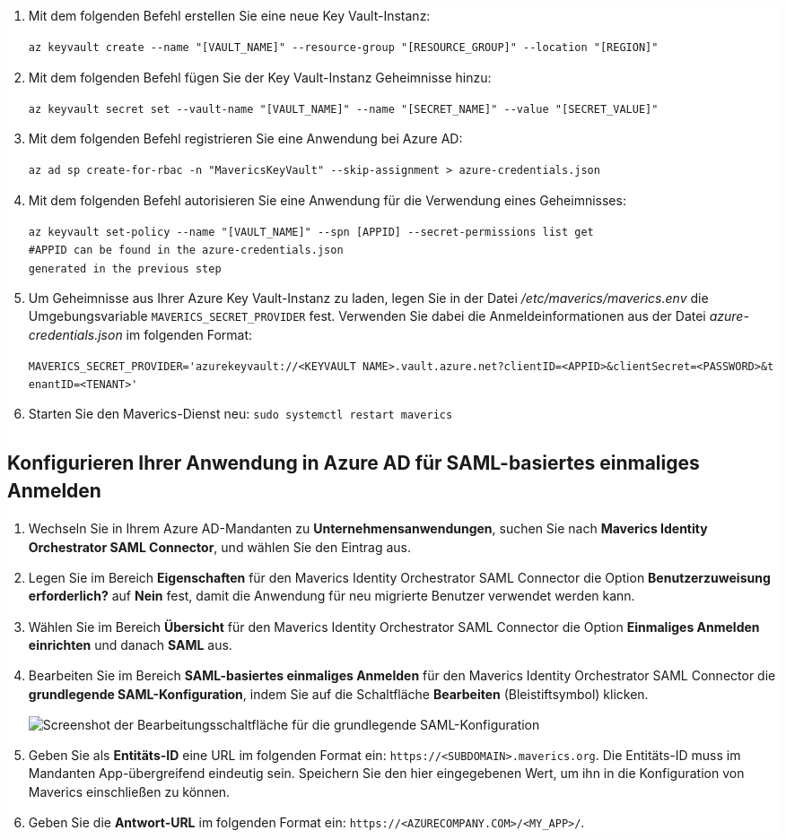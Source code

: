 1. Mit dem folgenden Befehl erstellen Sie eine neue Key Vault-Instanz:
    ```shell
    az keyvault create --name "[VAULT_NAME]" --resource-group "[RESOURCE_GROUP]" --location "[REGION]"
    ```

1. Mit dem folgenden Befehl fügen Sie der Key Vault-Instanz Geheimnisse hinzu:
    ```shell
    az keyvault secret set --vault-name "[VAULT_NAME]" --name "[SECRET_NAME]" --value "[SECRET_VALUE]"
    ```

1. Mit dem folgenden Befehl registrieren Sie eine Anwendung bei Azure AD:
    ```shell
    az ad sp create-for-rbac -n "MavericsKeyVault" --skip-assignment > azure-credentials.json
    ```

1. Mit dem folgenden Befehl autorisieren Sie eine Anwendung für die Verwendung eines Geheimnisses:
    ```shell
    az keyvault set-policy --name "[VAULT_NAME]" --spn [APPID] --secret-permissions list get
    #APPID can be found in the azure-credentials.json
    generated in the previous step
    ```

1. Um Geheimnisse aus Ihrer Azure Key Vault-Instanz zu laden, legen Sie in der Datei */etc/maverics/maverics.env* die Umgebungsvariable `MAVERICS_SECRET_PROVIDER` fest. Verwenden Sie dabei die Anmeldeinformationen aus der Datei *azure-credentials.json* im folgenden Format:
 
   `MAVERICS_SECRET_PROVIDER='azurekeyvault://<KEYVAULT NAME>.vault.azure.net?clientID=<APPID>&clientSecret=<PASSWORD>&tenantID=<TENANT>'`

1. Starten Sie den Maverics-Dienst neu: `sudo systemctl restart maverics`

## <a name="configure-your-application-in-azure-ad-for-saml-based-sso"></a>Konfigurieren Ihrer Anwendung in Azure AD für SAML-basiertes einmaliges Anmelden

1. Wechseln Sie in Ihrem Azure AD-Mandanten zu **Unternehmensanwendungen**, suchen Sie nach **Maverics Identity Orchestrator SAML Connector**, und wählen Sie den Eintrag aus.

1. Legen Sie im Bereich **Eigenschaften** für den Maverics Identity Orchestrator SAML Connector die Option **Benutzerzuweisung erforderlich?** auf **Nein** fest, damit die Anwendung für neu migrierte Benutzer verwendet werden kann.

1. Wählen Sie im Bereich **Übersicht** für den Maverics Identity Orchestrator SAML Connector die Option **Einmaliges Anmelden einrichten** und danach **SAML** aus.

1. Bearbeiten Sie im Bereich **SAML-basiertes einmaliges Anmelden** für den Maverics Identity Orchestrator SAML Connector die **grundlegende SAML-Konfiguration**, indem Sie auf die Schaltfläche **Bearbeiten** (Bleistiftsymbol) klicken.

   ![Screenshot der Bearbeitungsschaltfläche für die grundlegende SAML-Konfiguration](common/edit-urls.png)

1. Geben Sie als **Entitäts-ID** eine URL im folgenden Format ein: `https://<SUBDOMAIN>.maverics.org`. Die Entitäts-ID muss im Mandanten App-übergreifend eindeutig sein. Speichern Sie den hier eingegebenen Wert, um ihn in die Konfiguration von Maverics einschließen zu können.

1. Geben Sie die **Antwort-URL** im folgenden Format ein: `https://<AZURECOMPANY.COM>/<MY_APP>/`. 
